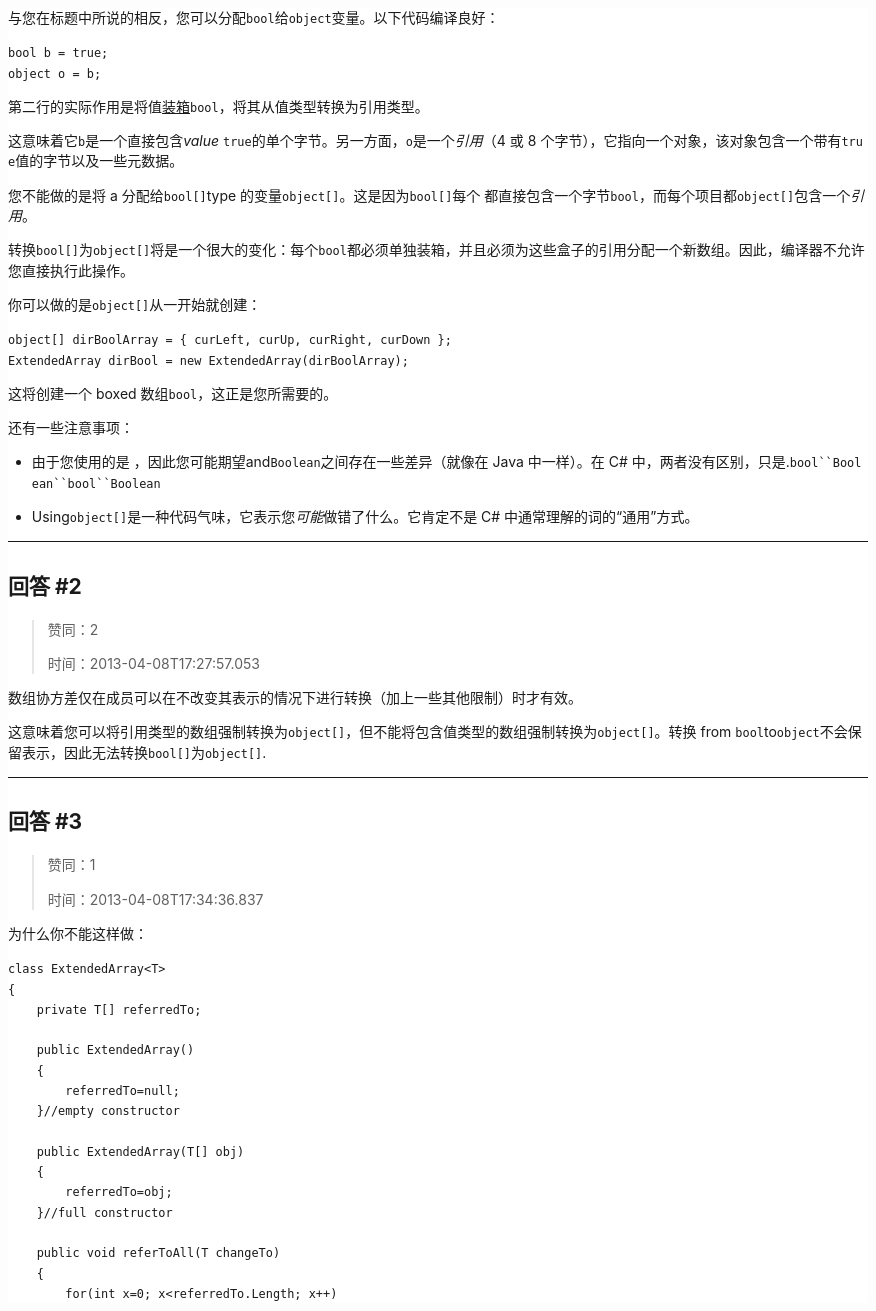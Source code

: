 与您在标题中所说的相反，您可以分配`bool`给`object`变量。以下代码编译良好：

```
bool b = true;
object o = b; 
```

第二行的实际作用是将值[装箱](http://msdn.microsoft.com/en-us/library/yz2be5wk.aspx)`bool`，将其从值类型转换为引用类型。

这意味着它`b`是一个直接包含*value* `true`的单个字节。另一方面，`o`是一个*引用*（4 或 8 个字节），它指向一个对象，该对象包含一个带有`true`值的字节以及一些元数据。

您不能做的是将 a 分配给`bool[]`type 的变量`object[]`。这是因为`bool[]`每个 都直接包含一个字节`bool`，而每个项目都`object[]`包含一个*引用*。

转换`bool[]`为`object[]`将是一个很大的变化：每个`bool`都必须单独装箱，并且必须为这些盒子的引用分配一个新数组。因此，编译器不允许您直接执行此操作。

你可以做的是`object[]`从一开始就创建：

```
object[] dirBoolArray = { curLeft, curUp, curRight, curDown };
ExtendedArray dirBool = new ExtendedArray(dirBoolArray); 
```

这将创建一个 boxed 数组`bool`，这正是您所需要的。

还有一些注意事项：

*   由于您使用的是 ，因此您可能期望and`Boolean`之间存在一些差异（就像在 Java 中一样）。在 C# 中，两者没有区别，只是.`bool``Boolean``bool``Boolean`

*   Using`object[]`是一种代码气味，它表示您*可能*做错了什么。它肯定不是 C# 中通常理解的词的“通用”方式。

* * *

## 回答 #2

> 赞同：2
> 
> 时间：2013-04-08T17:27:57.053

数组协方差仅在成员可以在不改变其表示的情况下进行转换（加上一些其他限制）时才有效。

这意味着您可以将引用类型的数组强制转换为`object[]`，但不能将包含值类型的数组强制转换为`object[]`。转换 from `bool`to`object`不会保留表示，因此无法转换`bool[]`为`object[]`.

* * *

## 回答 #3

> 赞同：1
> 
> 时间：2013-04-08T17:34:36.837

为什么你不能这样做：

```
class ExtendedArray<T> 
{
    private T[] referredTo;

    public ExtendedArray()
    {
        referredTo=null;
    }//empty constructor

    public ExtendedArray(T[] obj)
    {
        referredTo=obj;
    }//full constructor

    public void referToAll(T changeTo)
    {
        for(int x=0; x<referredTo.Length; x++)
```